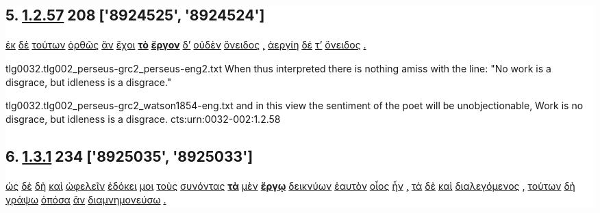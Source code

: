 ## 5. [1.2.57](https://beyond-translation.perseus.org/reader/urn:cts:greekLit:tlg0032.002.perseus-grc2:1.2.57?mode=syntax-trees) 208 ['8924525', '8924524']
[ἐκ](https://atlas-test.fly.dev/morphology/lemmas/?lang=grc&q=ἐκ "ἐκ r-------- from out of") [δὲ](https://atlas-test.fly.dev/morphology/lemmas/?lang=grc&q=δέ "δέ b-------- but") [τούτων](https://atlas-test.fly.dev/morphology/lemmas/?lang=grc&q=οὗτος "οὗτος a-p---ng- this; that") [ὀρθῶς](https://atlas-test.fly.dev/morphology/lemmas/?lang=grc&q=ὀρθός "ὀρθός d-------- straight") [ἂν](https://atlas-test.fly.dev/morphology/lemmas/?lang=grc&q=ἄν "ἄν d-------- modal particle") [ἔχοι](https://atlas-test.fly.dev/morphology/lemmas/?lang=grc&q=ἔχω "ἔχω v3spoa--- have, hold; be able; (+ adv.) be; (mid.) cling to, be next to (+ gen.)") **[τὸ](https://atlas-test.fly.dev/morphology/lemmas/?lang=grc&q=ὁ "ὁ l-s---nn- the")** **[ἔργον](https://atlas-test.fly.dev/morphology/lemmas/?lang=grc&q=ἔργον "ἔργον n-s---nn- work")** [δ’](https://atlas-test.fly.dev/morphology/lemmas/?lang=grc&q=δέ "δέ b-------- but") [οὐδὲν](https://atlas-test.fly.dev/morphology/lemmas/?lang=grc&q=οὐδείς "οὐδείς a-s---nn- not one, nobody") [ὄνειδος](https://atlas-test.fly.dev/morphology/lemmas/?lang=grc&q=ὄνειδος "ὄνειδος n-s---nn- reproach, censure, blame") [,](https://atlas-test.fly.dev/morphology/lemmas/?lang=grc&q=, ", u-------- NoDef") [ἀεργίη](https://atlas-test.fly.dev/morphology/lemmas/?lang=grc&q=ἀεργία "ἀεργία n-s---fn- a not working, idleness") [δέ](https://atlas-test.fly.dev/morphology/lemmas/?lang=grc&q=δέ "δέ b-------- but") [τ’](https://atlas-test.fly.dev/morphology/lemmas/?lang=grc&q=τε "τε b-------- and") [ὄνειδος](https://atlas-test.fly.dev/morphology/lemmas/?lang=grc&q=ὄνειδος "ὄνειδος n-s---nn- reproach, censure, blame") [.](https://atlas-test.fly.dev/morphology/lemmas/?lang=grc&q=. ". u-------- NoDef") 


tlg0032.tlg002_perseus-grc2_perseus-eng2.txt When thus interpreted there is nothing amiss with the line: "No work is a disgrace, but idleness is a disgrace." 

tlg0032.tlg002_perseus-grc2_watson1854-eng.txt and in this view the sentiment of the poet will be unobjectionable,   Work is no disgrace, but idleness is a disgrace.   cts:urn:0032-002:1.2.58 

## 6. [1.3.1](https://beyond-translation.perseus.org/reader/urn:cts:greekLit:tlg0032.002.perseus-grc2:1.3.1?mode=syntax-trees) 234 ['8925035', '8925033']
[ὡς](https://atlas-test.fly.dev/morphology/lemmas/?lang=grc&q=ὡς "ὡς c-------- as, how") [δὲ](https://atlas-test.fly.dev/morphology/lemmas/?lang=grc&q=δέ "δέ b-------- but") [δὴ](https://atlas-test.fly.dev/morphology/lemmas/?lang=grc&q=δή "δή d-------- [interactional particle: S&H on same page]") [καὶ](https://atlas-test.fly.dev/morphology/lemmas/?lang=grc&q=καί "καί b-------- and, also") [ὠφελεῖν](https://atlas-test.fly.dev/morphology/lemmas/?lang=grc&q=ὠφελέω "ὠφελέω v--pna--- to help, aid, assist, to be of use") [ἐδόκει](https://atlas-test.fly.dev/morphology/lemmas/?lang=grc&q=δοκέω "δοκέω v3siia--- seem, impers. it seems best..") [μοι](https://atlas-test.fly.dev/morphology/lemmas/?lang=grc&q=ἐγώ "ἐγώ p-s---cd- I (first person pronoun)") [τοὺς](https://atlas-test.fly.dev/morphology/lemmas/?lang=grc&q=ὁ "ὁ l-p---ma- the") [συνόντας](https://atlas-test.fly.dev/morphology/lemmas/?lang=grc&q=σύνειμι "σύνειμι v-pppama- be with (incl. be wife of, study with)") **[τὰ](https://atlas-test.fly.dev/morphology/lemmas/?lang=grc&q=ὁ "ὁ l-p---na- the")** [μὲν](https://atlas-test.fly.dev/morphology/lemmas/?lang=grc&q=μέν "μέν d-------- on the one hand, on the other hand") **[ἔργῳ](https://atlas-test.fly.dev/morphology/lemmas/?lang=grc&q=ἔργον "ἔργον n-s---nd- work")** [δεικνύων](https://atlas-test.fly.dev/morphology/lemmas/?lang=grc&q=δείκνυμι "δείκνυμι v-sppamn- to show") [ἑαυτὸν](https://atlas-test.fly.dev/morphology/lemmas/?lang=grc&q=ἑαυτοῦ "ἑαυτοῦ p-s---ma- himself, herself, themselves") [οἷος](https://atlas-test.fly.dev/morphology/lemmas/?lang=grc&q=οἷος "οἷος p-s---mn- (such a kind) as; for οἷός τε see οἷος III.2") [ἦν](https://atlas-test.fly.dev/morphology/lemmas/?lang=grc&q=εἰμί "εἰμί v3siia--- to be") [,](https://atlas-test.fly.dev/morphology/lemmas/?lang=grc&q=, ", u-------- NoDef") [τὰ](https://atlas-test.fly.dev/morphology/lemmas/?lang=grc&q=ὁ "ὁ l-p---na- the") [δὲ](https://atlas-test.fly.dev/morphology/lemmas/?lang=grc&q=δέ "δέ b-------- but") [καὶ](https://atlas-test.fly.dev/morphology/lemmas/?lang=grc&q=καί "καί b-------- and, also") [διαλεγόμενος](https://atlas-test.fly.dev/morphology/lemmas/?lang=grc&q=διαλέγω "διαλέγω v-sppemn- to pick out one from another, to pick out") [,](https://atlas-test.fly.dev/morphology/lemmas/?lang=grc&q=, ", u-------- NoDef") [τούτων](https://atlas-test.fly.dev/morphology/lemmas/?lang=grc&q=οὗτος "οὗτος a-p---ng- this; that") [δὴ](https://atlas-test.fly.dev/morphology/lemmas/?lang=grc&q=δή "δή d-------- [interactional particle: S&H on same page]") [γράψω](https://atlas-test.fly.dev/morphology/lemmas/?lang=grc&q=γράφω "γράφω v1sfia--- to scratch, draw, write") [ὁπόσα](https://atlas-test.fly.dev/morphology/lemmas/?lang=grc&q=ὁπόσος "ὁπόσος p-p---na- as many as") [ἂν](https://atlas-test.fly.dev/morphology/lemmas/?lang=grc&q=ἄν "ἄν d-------- modal particle") [διαμνημονεύσω](https://atlas-test.fly.dev/morphology/lemmas/?lang=grc&q=διαμνημονεύω "διαμνημονεύω v1sasa--- to call to mind, remember") [.](https://atlas-test.fly.dev/morphology/lemmas/?lang=grc&q=. ". u-------- NoDef") 
